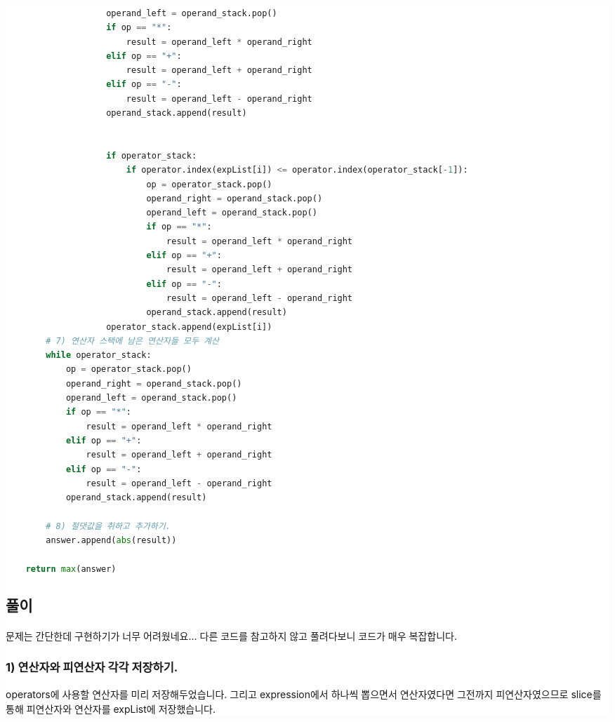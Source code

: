 ```python
                    operand_left = operand_stack.pop()
                    if op == "*":
                        result = operand_left * operand_right
                    elif op == "+":
                        result = operand_left + operand_right
                    elif op == "-":
                        result = operand_left - operand_right
                    operand_stack.append(result)
                    
                    
                    if operator_stack: 
                        if operator.index(expList[i]) <= operator.index(operator_stack[-1]):
                            op = operator_stack.pop()
                            operand_right = operand_stack.pop()
                            operand_left = operand_stack.pop()
                            if op == "*":
                                result = operand_left * operand_right
                            elif op == "+":
                                result = operand_left + operand_right
                            elif op == "-":
                                result = operand_left - operand_right
                            operand_stack.append(result)
                    operator_stack.append(expList[i])
        # 7) 연산자 스택에 남은 연산자들 모두 계산
        while operator_stack:
            op = operator_stack.pop()
            operand_right = operand_stack.pop()
            operand_left = operand_stack.pop()
            if op == "*":
                result = operand_left * operand_right
            elif op == "+":
                result = operand_left + operand_right
            elif op == "-":
                result = operand_left - operand_right
            operand_stack.append(result)
        
        # 8) 절댓값을 취하고 추가하기.
        answer.append(abs(result))

    return max(answer)
```
## 풀이
문제는 간단한데 구현하기가 너무 어려웠네요...
다른 코드를 참고하지 않고 풀려다보니 코드가 매우 복잡합니다.  

### 1) 연산자와 피연산자 각각 저장하기.
operators에 사용할 연산자를 미리 저장해두었습니다.
그리고 expression에서 하나씩 뽑으면서 연산자였다면 그전까지 피연산자였으므로
slice를 통해 피연산자와 연산자를 expList에 저장했습니다.

